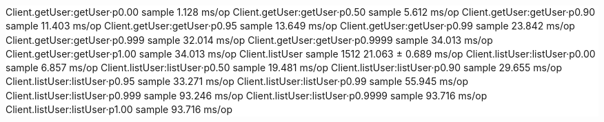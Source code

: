 Client.getUser:getUser·p0.00          sample         1.128           ms/op
Client.getUser:getUser·p0.50          sample         5.612           ms/op
Client.getUser:getUser·p0.90          sample        11.403           ms/op
Client.getUser:getUser·p0.95          sample        13.649           ms/op
Client.getUser:getUser·p0.99          sample        23.842           ms/op
Client.getUser:getUser·p0.999         sample        32.014           ms/op
Client.getUser:getUser·p0.9999        sample        34.013           ms/op
Client.getUser:getUser·p1.00          sample        34.013           ms/op
Client.listUser                       sample  1512  21.063 ± 0.689   ms/op
Client.listUser:listUser·p0.00        sample         6.857           ms/op
Client.listUser:listUser·p0.50        sample        19.481           ms/op
Client.listUser:listUser·p0.90        sample        29.655           ms/op
Client.listUser:listUser·p0.95        sample        33.271           ms/op
Client.listUser:listUser·p0.99        sample        55.945           ms/op
Client.listUser:listUser·p0.999       sample        93.246           ms/op
Client.listUser:listUser·p0.9999      sample        93.716           ms/op
Client.listUser:listUser·p1.00        sample        93.716           ms/op
